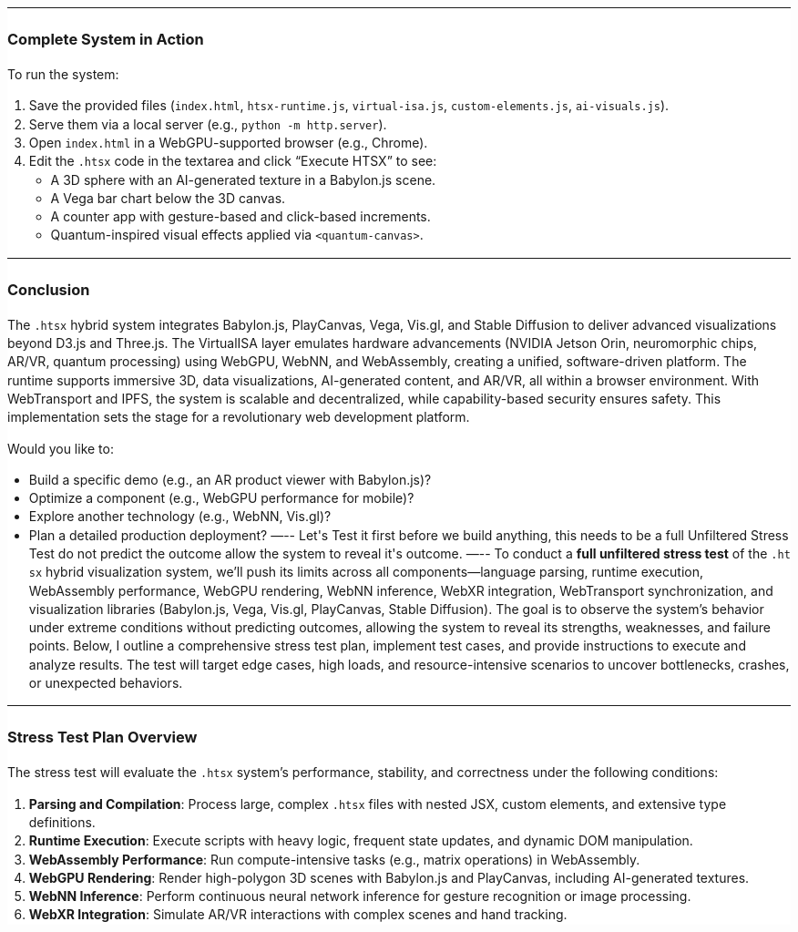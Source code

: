 
---


### Complete System in Action
To run the system:
1. Save the provided files (`index.html`, `htsx-runtime.js`, `virtual-isa.js`, `custom-elements.js`, `ai-visuals.js`).
2. Serve them via a local server (e.g., `python -m http.server`).
3. Open `index.html` in a WebGPU-supported browser (e.g., Chrome).
4. Edit the `.htsx` code in the textarea and click “Execute HTSX” to see:
   - A 3D sphere with an AI-generated texture in a Babylon.js scene.
   - A Vega bar chart below the 3D canvas.
   - A counter app with gesture-based and click-based increments.
   - Quantum-inspired visual effects applied via `<quantum-canvas>`.


---


### Conclusion
The `.htsx` hybrid system integrates Babylon.js, PlayCanvas, Vega, Vis.gl, and Stable Diffusion to deliver advanced visualizations beyond D3.js and Three.js. The VirtualISA layer emulates hardware advancements (NVIDIA Jetson Orin, neuromorphic chips, AR/VR, quantum processing) using WebGPU, WebNN, and WebAssembly, creating a unified, software-driven platform. The runtime supports immersive 3D, data visualizations, AI-generated content, and AR/VR, all within a browser environment. With WebTransport and IPFS, the system is scalable and decentralized, while capability-based security ensures safety. This implementation sets the stage for a revolutionary web development platform.


Would you like to:
- Build a specific demo (e.g., an AR product viewer with Babylon.js)?
- Optimize a component (e.g., WebGPU performance for mobile)?
- Explore another technology (e.g., WebNN, Vis.gl)?
- Plan a detailed production deployment?
—--
Let's Test it first before we build anything, this needs to be a full Unfiltered Stress Test do not predict the outcome allow the system to reveal it's outcome.
—--
To conduct a **full unfiltered stress test** of the `.htsx` hybrid visualization system, we’ll push its limits across all components—language parsing, runtime execution, WebAssembly performance, WebGPU rendering, WebNN inference, WebXR integration, WebTransport synchronization, and visualization libraries (Babylon.js, Vega, Vis.gl, PlayCanvas, Stable Diffusion). The goal is to observe the system’s behavior under extreme conditions without predicting outcomes, allowing the system to reveal its strengths, weaknesses, and failure points. Below, I outline a comprehensive stress test plan, implement test cases, and provide instructions to execute and analyze results. The test will target edge cases, high loads, and resource-intensive scenarios to uncover bottlenecks, crashes, or unexpected behaviors.


---


### Stress Test Plan Overview
The stress test will evaluate the `.htsx` system’s performance, stability, and correctness under the following conditions:
1. **Parsing and Compilation**: Process large, complex `.htsx` files with nested JSX, custom elements, and extensive type definitions.
2. **Runtime Execution**: Execute scripts with heavy logic, frequent state updates, and dynamic DOM manipulation.
3. **WebAssembly Performance**: Run compute-intensive tasks (e.g., matrix operations) in WebAssembly.
4. **WebGPU Rendering**: Render high-polygon 3D scenes with Babylon.js and PlayCanvas, including AI-generated textures.
5. **WebNN Inference**: Perform continuous neural network inference for gesture recognition or image processing.
6. **WebXR Integration**: Simulate AR/VR interactions with complex scenes and hand tracking.